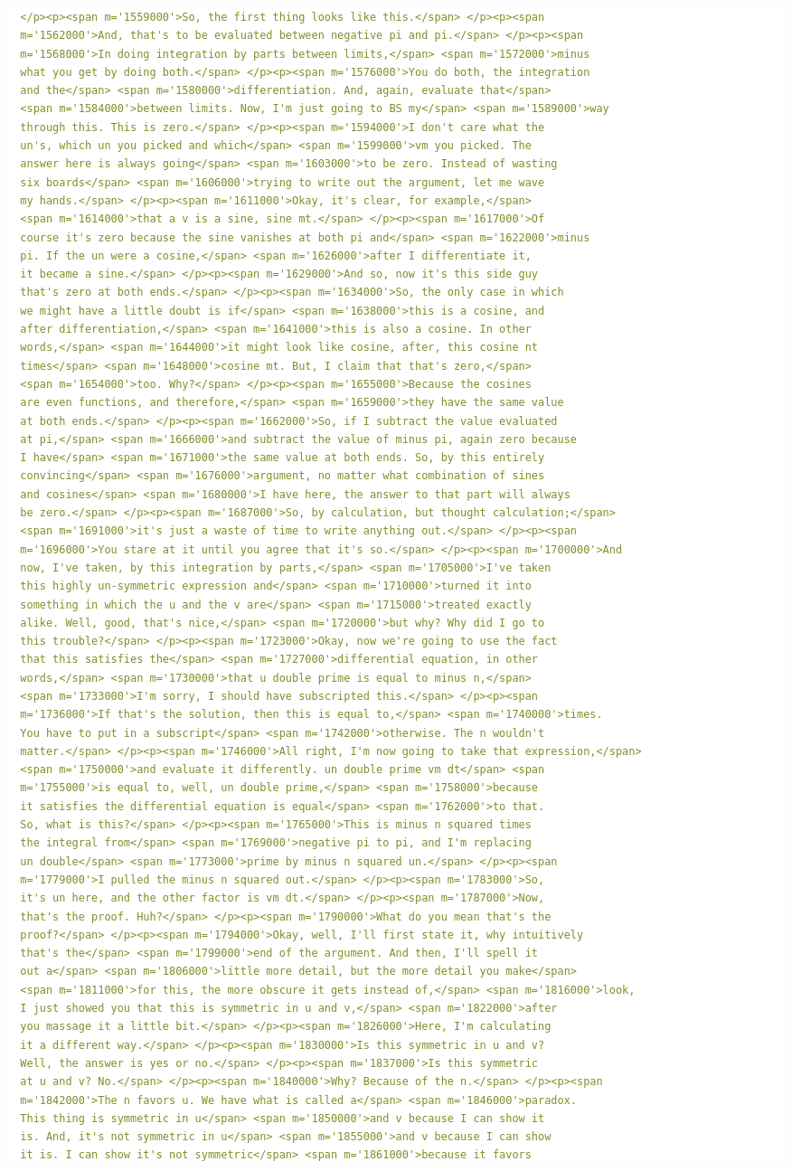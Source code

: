```yaml
  </p><p><span m='1559000'>So, the first thing looks like this.</span> </p><p><span
  m='1562000'>And, that's to be evaluated between negative pi and pi.</span> </p><p><span
  m='1568000'>In doing integration by parts between limits,</span> <span m='1572000'>minus
  what you get by doing both.</span> </p><p><span m='1576000'>You do both, the integration
  and the</span> <span m='1580000'>differentiation. And, again, evaluate that</span>
  <span m='1584000'>between limits. Now, I'm just going to BS my</span> <span m='1589000'>way
  through this. This is zero.</span> </p><p><span m='1594000'>I don't care what the
  un's, which un you picked and which</span> <span m='1599000'>vm you picked. The
  answer here is always going</span> <span m='1603000'>to be zero. Instead of wasting
  six boards</span> <span m='1606000'>trying to write out the argument, let me wave
  my hands.</span> </p><p><span m='1611000'>Okay, it's clear, for example,</span>
  <span m='1614000'>that a v is a sine, sine mt.</span> </p><p><span m='1617000'>Of
  course it's zero because the sine vanishes at both pi and</span> <span m='1622000'>minus
  pi. If the un were a cosine,</span> <span m='1626000'>after I differentiate it,
  it became a sine.</span> </p><p><span m='1629000'>And so, now it's this side guy
  that's zero at both ends.</span> </p><p><span m='1634000'>So, the only case in which
  we might have a little doubt is if</span> <span m='1638000'>this is a cosine, and
  after differentiation,</span> <span m='1641000'>this is also a cosine. In other
  words,</span> <span m='1644000'>it might look like cosine, after, this cosine nt
  times</span> <span m='1648000'>cosine mt. But, I claim that that's zero,</span>
  <span m='1654000'>too. Why?</span> </p><p><span m='1655000'>Because the cosines
  are even functions, and therefore,</span> <span m='1659000'>they have the same value
  at both ends.</span> </p><p><span m='1662000'>So, if I subtract the value evaluated
  at pi,</span> <span m='1666000'>and subtract the value of minus pi, again zero because
  I have</span> <span m='1671000'>the same value at both ends. So, by this entirely
  convincing</span> <span m='1676000'>argument, no matter what combination of sines
  and cosines</span> <span m='1680000'>I have here, the answer to that part will always
  be zero.</span> </p><p><span m='1687000'>So, by calculation, but thought calculation;</span>
  <span m='1691000'>it's just a waste of time to write anything out.</span> </p><p><span
  m='1696000'>You stare at it until you agree that it's so.</span> </p><p><span m='1700000'>And
  now, I've taken, by this integration by parts,</span> <span m='1705000'>I've taken
  this highly un-symmetric expression and</span> <span m='1710000'>turned it into
  something in which the u and the v are</span> <span m='1715000'>treated exactly
  alike. Well, good, that's nice,</span> <span m='1720000'>but why? Why did I go to
  this trouble?</span> </p><p><span m='1723000'>Okay, now we're going to use the fact
  that this satisfies the</span> <span m='1727000'>differential equation, in other
  words,</span> <span m='1730000'>that u double prime is equal to minus n,</span>
  <span m='1733000'>I'm sorry, I should have subscripted this.</span> </p><p><span
  m='1736000'>If that's the solution, then this is equal to,</span> <span m='1740000'>times.
  You have to put in a subscript</span> <span m='1742000'>otherwise. The n wouldn't
  matter.</span> </p><p><span m='1746000'>All right, I'm now going to take that expression,</span>
  <span m='1750000'>and evaluate it differently. un double prime vm dt</span> <span
  m='1755000'>is equal to, well, un double prime,</span> <span m='1758000'>because
  it satisfies the differential equation is equal</span> <span m='1762000'>to that.
  So, what is this?</span> </p><p><span m='1765000'>This is minus n squared times
  the integral from</span> <span m='1769000'>negative pi to pi, and I'm replacing
  un double</span> <span m='1773000'>prime by minus n squared un.</span> </p><p><span
  m='1779000'>I pulled the minus n squared out.</span> </p><p><span m='1783000'>So,
  it's un here, and the other factor is vm dt.</span> </p><p><span m='1787000'>Now,
  that's the proof. Huh?</span> </p><p><span m='1790000'>What do you mean that's the
  proof?</span> </p><p><span m='1794000'>Okay, well, I'll first state it, why intuitively
  that's the</span> <span m='1799000'>end of the argument. And then, I'll spell it
  out a</span> <span m='1806000'>little more detail, but the more detail you make</span>
  <span m='1811000'>for this, the more obscure it gets instead of,</span> <span m='1816000'>look,
  I just showed you that this is symmetric in u and v,</span> <span m='1822000'>after
  you massage it a little bit.</span> </p><p><span m='1826000'>Here, I'm calculating
  it a different way.</span> </p><p><span m='1830000'>Is this symmetric in u and v?
  Well, the answer is yes or no.</span> </p><p><span m='1837000'>Is this symmetric
  at u and v? No.</span> </p><p><span m='1840000'>Why? Because of the n.</span> </p><p><span
  m='1842000'>The n favors u. We have what is called a</span> <span m='1846000'>paradox.
  This thing is symmetric in u</span> <span m='1850000'>and v because I can show it
  is. And, it's not symmetric in u</span> <span m='1855000'>and v because I can show
  it is. I can show it's not symmetric</span> <span m='1861000'>because it favors
```